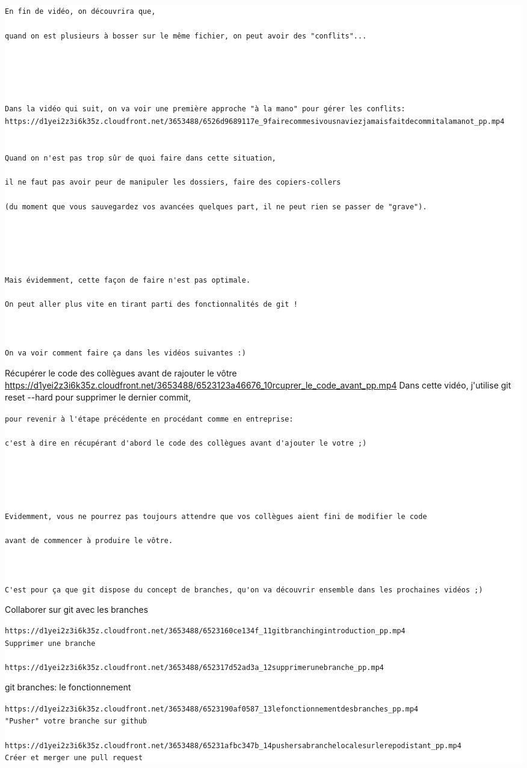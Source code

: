 

    En fin de vidéo, on découvrira que,

    quand on est plusieurs à bosser sur le même fichier, on peut avoir des "conflits"...





    Dans la vidéo qui suit, on va voir une première approche "à la mano" pour gérer les conflits:
    https://d1yei2z3i6k35z.cloudfront.net/3653488/6526d9689117e_9fairecommesivousnaviezjamaisfaitdecommitalamanot_pp.mp4


    Quand on n'est pas trop sûr de quoi faire dans cette situation,

    il ne faut pas avoir peur de manipuler les dossiers, faire des copiers-collers

    (du moment que vous sauvegardez vos avancées quelques part, il ne peut rien se passer de "grave").





    Mais évidemment, cette façon de faire n'est pas optimale.

    On peut aller plus vite en tirant parti des fonctionnalités de git !



    On va voir comment faire ça dans les vidéos suivantes :)


Récupérer le code des collègues
avant de rajouter le vôtre
    https://d1yei2z3i6k35z.cloudfront.net/3653488/6523123a46676_10rcuprer_le_code_avant_pp.mp4
    Dans cette vidéo, j'utilise git reset --hard pour supprimer le dernier commit,

    pour revenir à l'étape précédente en procédant comme en entreprise:

    c'est à dire en récupérant d'abord le code des collègues avant d'ajouter le votre ;)





    Evidemment, vous ne pourrez pas toujours attendre que vos collègues aient fini de modifier le code

    avant de commencer à produire le vôtre.



    C'est pour ça que git dispose du concept de branches, qu'on va découvrir ensemble dans les prochaines vidéos ;)

Collaborer sur git avec les branches

    https://d1yei2z3i6k35z.cloudfront.net/3653488/6523160ce134f_11gitbranchingintroduction_pp.mp4
    Supprimer une branche

    https://d1yei2z3i6k35z.cloudfront.net/3653488/652317d52ad3a_12supprimerunebranche_pp.mp4

git branches: le fonctionnement

    https://d1yei2z3i6k35z.cloudfront.net/3653488/6523190af0587_13lefonctionnementdesbranches_pp.mp4
    "Pusher" votre branche sur github

    https://d1yei2z3i6k35z.cloudfront.net/3653488/65231afbc347b_14pushersabranchelocalesurlerepodistant_pp.mp4
    Créer et merger une pull request
